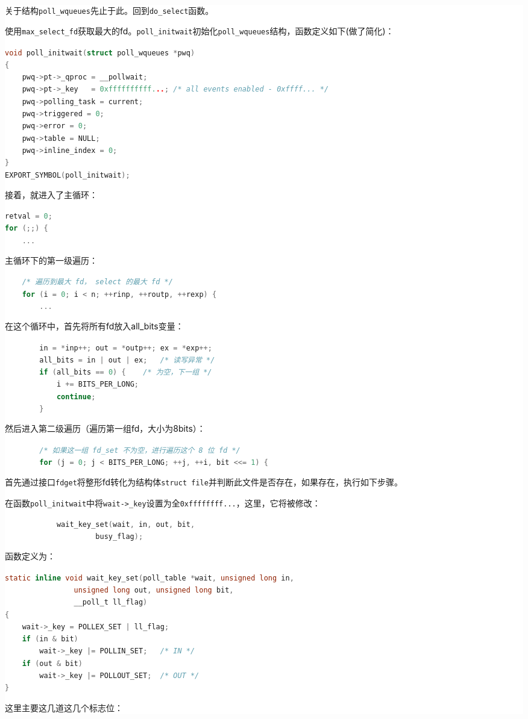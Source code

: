 ```c
```
关于结构`poll_wqueues`先止于此。回到`do_select`函数。

使用`max_select_fd`获取最大的fd。`poll_initwait`初始化`poll_wqueues`结构，函数定义如下(做了简化)：

```c
void poll_initwait(struct poll_wqueues *pwq)
{
	pwq->pt->_qproc = __pollwait;
	pwq->pt->_key   = 0xffffffffff...; /* all events enabled - 0xffff... */
	pwq->polling_task = current;
	pwq->triggered = 0;
	pwq->error = 0;
	pwq->table = NULL;
	pwq->inline_index = 0;
}
EXPORT_SYMBOL(poll_initwait);
```
接着，就进入了主循环：

```c
retval = 0;
for (;;) {
    ...
```
主循环下的第一级遍历：
```c
    /* 遍历到最大 fd， select 的最大 fd */
	for (i = 0; i < n; ++rinp, ++routp, ++rexp) {
	    ...
```
在这个循环中，首先将所有fd放入all_bits变量：
```c
    	in = *inp++; out = *outp++; ex = *exp++;
    	all_bits = in | out | ex;   /* 读写异常 */
    	if (all_bits == 0) {    /* 为空，下一组 */
    		i += BITS_PER_LONG;
    		continue;
    	}
```
然后进入第二级遍历（遍历第一组fd，大小为8bits）：

```c
        /* 如果这一组 fd_set 不为空，进行遍历这个 8 位 fd */
		for (j = 0; j < BITS_PER_LONG; ++j, ++i, bit <<= 1) {
```
首先通过接口`fdget`将整形fd转化为结构体`struct file`并判断此文件是否存在，如果存在，执行如下步骤。

在函数`poll_initwait`中将`wait->_key`设置为全`0xffffffff...`，这里，它将被修改：
```c
    		wait_key_set(wait, in, out, bit,
    			     busy_flag);
```
函数定义为：
```c
static inline void wait_key_set(poll_table *wait, unsigned long in,
				unsigned long out, unsigned long bit,
				__poll_t ll_flag)
{
	wait->_key = POLLEX_SET | ll_flag;
	if (in & bit)
		wait->_key |= POLLIN_SET;   /* IN */
	if (out & bit)
		wait->_key |= POLLOUT_SET;  /* OUT */
}
```
这里主要这几道这几个标志位：
```c
```